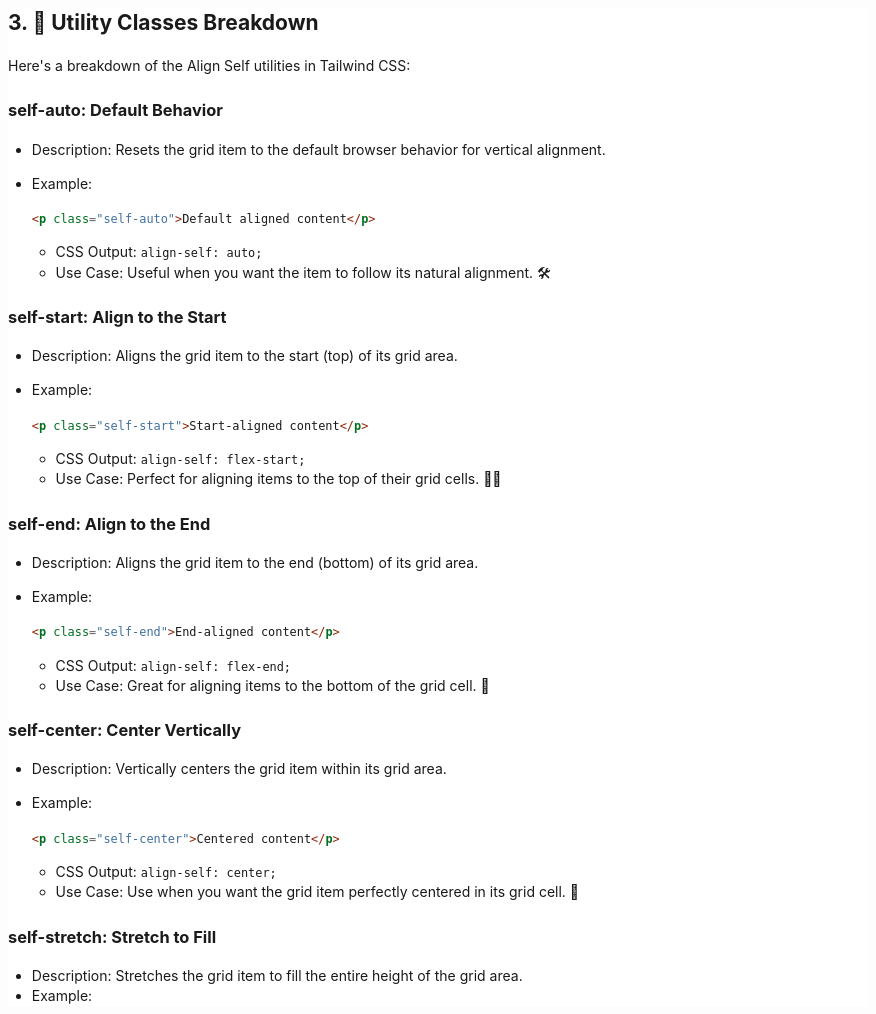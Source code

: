 ## 3. 🎨 Utility Classes Breakdown

Here's a breakdown of the Align Self utilities in Tailwind CSS:

### self-auto: Default Behavior

- Description: Resets the grid item to the default browser behavior for vertical alignment.
- Example:

  ```html
  <p class="self-auto">Default aligned content</p>
  ```

  - CSS Output: `align-self: auto;`
  - Use Case: Useful when you want the item to follow its natural alignment. 🛠️

### self-start: Align to the Start

- Description: Aligns the grid item to the start (top) of its grid area.
- Example:

  ```html
  <p class="self-start">Start-aligned content</p>
  ```

  - CSS Output: `align-self: flex-start;`
  - Use Case: Perfect for aligning items to the top of their grid cells. 🧑‍💻

### self-end: Align to the End

- Description: Aligns the grid item to the end (bottom) of its grid area.
- Example:

  ```html
  <p class="self-end">End-aligned content</p>
  ```

  - CSS Output: `align-self: flex-end;`
  - Use Case: Great for aligning items to the bottom of the grid cell. 🧩

### self-center: Center Vertically

- Description: Vertically centers the grid item within its grid area.
- Example:

  ```html
  <p class="self-center">Centered content</p>
  ```

  - CSS Output: `align-self: center;`
  - Use Case: Use when you want the grid item perfectly centered in its grid cell. 🎯

### self-stretch: Stretch to Fill

- Description: Stretches the grid item to fill the entire height of the grid area.
- Example:

